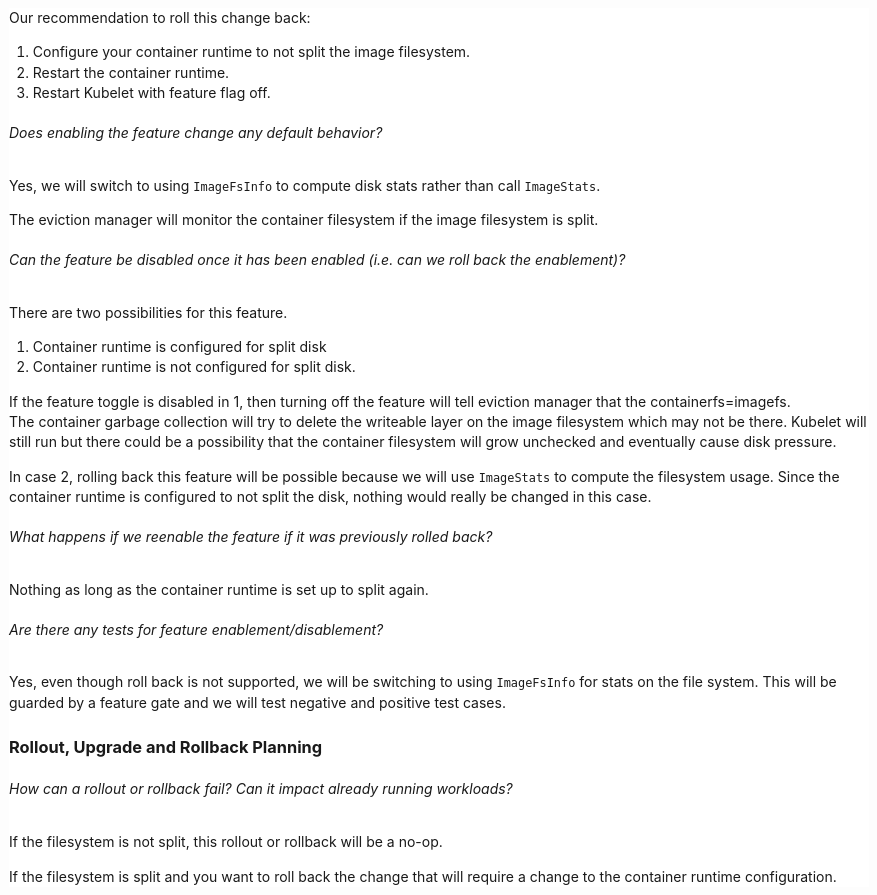 Our recommendation to roll this change back:

1. Configure your container runtime to not split the image filesystem.
2. Restart the container runtime.
3. Restart Kubelet with feature flag off.

###### Does enabling the feature change any default behavior?

Yes, we will switch to using `ImageFsInfo` to compute disk stats rather than call `ImageStats`.

The eviction manager will monitor the container filesystem if the image filesystem is split.

###### Can the feature be disabled once it has been enabled (i.e. can we roll back the enablement)?

There are two possibilities for this feature.

1. Container runtime is configured for split disk
2. Container runtime is not configured for split disk.

If the feature toggle is disabled in 1, then turning off the feature will tell eviction manager that the containerfs=imagefs.  
The container garbage collection will try to delete the writeable layer on the image filesystem which may not be there.
Kubelet will still run but there could be a possibility that the container filesystem will grow unchecked and eventually cause disk pressure.

In case 2, rolling back this feature will be possible because we will use `ImageStats` to compute the filesystem usage.
Since the container runtime is configured to not split the disk, nothing would really be changed in this case.

###### What happens if we reenable the feature if it was previously rolled back?

Nothing as long as the container runtime is set up to split again.

###### Are there any tests for feature enablement/disablement?

Yes, even though roll back is not supported, we will be switching to using `ImageFsInfo` for stats on the file system.
This will be guarded by a feature gate and we will test negative and positive test cases.

### Rollout, Upgrade and Rollback Planning



###### How can a rollout or rollback fail? Can it impact already running workloads?



If the filesystem is not split, this rollout or rollback will be a no-op.

If the filesystem is split and you want to roll back the change that will require a change to the container runtime configuration.
